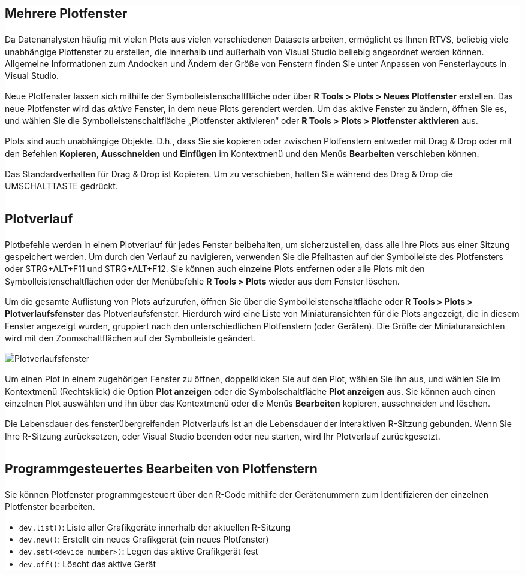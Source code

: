 ## <a name="multiple-plot-windows"></a>Mehrere Plotfenster

Da Datenanalysten häufig mit vielen Plots aus vielen verschiedenen Datasets arbeiten, ermöglicht es Ihnen RTVS, beliebig viele unabhängige Plotfenster zu erstellen, die innerhalb und außerhalb von Visual Studio beliebig angeordnet werden können. Allgemeine Informationen zum Andocken und Ändern der Größe von Fenstern finden Sie unter [Anpassen von Fensterlayouts in Visual Studio](../ide/customizing-window-layouts-in-visual-studio.md).

Neue Plotfenster lassen sich mithilfe der Symbolleistenschaltfläche oder über **R Tools > Plots > Neues Plotfenster** erstellen. Das neue Plotfenster wird das *aktive* Fenster, in dem neue Plots gerendert werden. Um das aktive Fenster zu ändern, öffnen Sie es, und wählen Sie die Symbolleistenschaltfläche „Plotfenster aktivieren“ oder **R Tools > Plots > Plotfenster aktivieren** aus.

Plots sind auch unabhängige Objekte. D.h., dass Sie sie kopieren oder zwischen Plotfenstern entweder mit Drag & Drop oder mit den Befehlen **Kopieren**, **Ausschneiden** und **Einfügen** im Kontextmenü und den Menüs **Bearbeiten** verschieben können.

 Das Standardverhalten für Drag & Drop ist Kopieren. Um zu verschieben, halten Sie während des Drag & Drop die UMSCHALTTASTE gedrückt.

## <a name="plot-history"></a>Plotverlauf

Plotbefehle werden in einem Plotverlauf für jedes Fenster beibehalten, um sicherzustellen, dass alle Ihre Plots aus einer Sitzung gespeichert werden. Um durch den Verlauf zu navigieren, verwenden Sie die Pfeiltasten auf der Symbolleiste des Plotfensters oder STRG+ALT+F11 und STRG+ALT+F12. Sie können auch einzelne Plots entfernen oder alle Plots mit den Symbolleistenschaltflächen oder der Menübefehle **R Tools > Plots** wieder aus dem Fenster löschen.

Um die gesamte Auflistung von Plots aufzurufen, öffnen Sie über die Symbolleistenschaltfläche oder **R Tools > Plots > Plotverlaufsfenster** das Plotverlaufsfenster.
Hierdurch wird eine Liste von Miniaturansichten für die Plots angezeigt, die in diesem Fenster angezeigt wurden, gruppiert nach den unterschiedlichen Plotfenstern (oder Geräten). Die Größe der Miniaturansichten wird mit den Zoomschaltflächen auf der Symbolleiste geändert.

![Plotverlaufsfenster](~/docs/rtvs/media/plotting-plot-history-window.png)

Um einen Plot in einem zugehörigen Fenster zu öffnen, doppelklicken Sie auf den Plot, wählen Sie ihn aus, und wählen Sie im Kontextmenü (Rechtsklick) die Option **Plot anzeigen** oder die Symbolschaltfläche **Plot anzeigen** aus. Sie können auch einen einzelnen Plot auswählen und ihn über das Kontextmenü oder die Menüs **Bearbeiten** kopieren, ausschneiden und löschen.

Die Lebensdauer des fensterübergreifenden Plotverlaufs ist an die Lebensdauer der interaktiven R-Sitzung gebunden. Wenn Sie Ihre R-Sitzung zurücksetzen, oder Visual Studio beenden oder neu starten, wird Ihr Plotverlauf zurückgesetzt.

## <a name="programmatically-manipulating-plot-windows"></a>Programmgesteuertes Bearbeiten von Plotfenstern

Sie können Plotfenster programmgesteuert über den R-Code mithilfe der Gerätenummern zum Identifizieren der einzelnen Plotfenster bearbeiten. 

- `dev.list()`: Liste aller Grafikgeräte innerhalb der aktuellen R-Sitzung
- `dev.new()`: Erstellt ein neues Grafikgerät (ein neues Plotfenster)
- `dev.set(<device number>)`: Legen das aktive Grafikgerät fest
- `dev.off()`: Löscht das aktive Gerät

